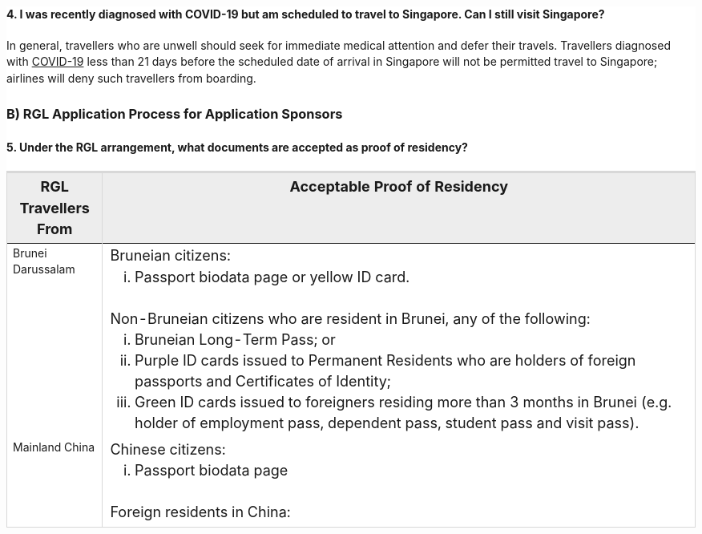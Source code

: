 



#### 4. I was recently diagnosed with COVID-19 but am scheduled to travel to Singapore. Can I still visit Singapore?

In general, travellers who are unwell should seek for immediate medical attention and defer their travels. Travellers diagnosed with [COVID-19](/health/covid19-symptoms) less than 21 days before the scheduled date of arrival in Singapore will not be permitted travel to Singapore; airlines will deny such travellers from boarding.


<div id="Applicationprocess"></div>

### B) RGL Application Process for Application Sponsors

#### 5. Under the RGL arrangement, what documents are accepted as proof of residency?

<table>
  <thead>
    <tr>
      <th style="margin-top:0px; margin-bottom:0px; font-size:18px; border-top:3px solid #D8D8D8; border-left:1px solid #D8D8D8; border-right:1px solid #D8D8D8; background-color:#EDEDED">RGL Travellers From</th>
      <th style="margin-top:0px; margin-bottom:0px; font-size:18px; border-top:3px solid #D8D8D8; border-left:1px solid #D8D8D8; border-right:1px solid #D8D8D8; background-color:#EDEDED">Acceptable Proof of Residency</th>
    </tr>    
  </thead>
  <tbody>
     <tr>
        <td style="margin-top:0px; margin-bottom:0px;border-left:1px solid #D8D8D8; border-right:1px solid #D8D8D8; background-color:#EDEDED font-size:18px;">Brunei Darussalam</td>
       <td style="margin-top:0px; margin-bottom:0px;border-right:1px solid #D8D8D8; font-size:18px;"> Bruneian citizens:
<ol style="margin-top:0px; margin-bottom:0px; font-size:18px;">
<li style="margin-top:0px; margin-bottom:0px; font-size:18px; list-style-type:lower-roman;">Passport biodata page or yellow ID card. </li>
</ol><br>
<p style="margin-top:0px; margin-bottom:0px; font-size:18px;">Non-Bruneian citizens who are resident in Brunei, any of the following:</p><ol style="margin-top:0px; margin-bottom:0px; font-size:18px;">
<li style="margin-top:0px; margin-bottom:0px; font-size:18px; list-style-type:lower-roman;">Bruneian Long-Term Pass; or</li>
        <li style="margin-top:0px; margin-bottom:0px; font-size:18px; list-style-type:lower-roman;">Purple ID cards issued to Permanent Residents who are holders of foreign passports and Certificates of Identity; </li>
        <li style="margin-top:0px; margin-bottom:0px; font-size:18px; list-style-type:lower-roman;">Green ID cards issued to foreigners residing more than 3 months in Brunei (e.g. holder of employment pass, dependent pass, student pass and visit pass).</li>
</ol>
   </td>
    </tr>
        <tr>
        <td style="margin-top:0px; margin-bottom:0px;border-left:1px solid #D8D8D8; border-right:1px solid #D8D8D8; border-bottom:1px solid #D8D8D8; background-color:#EDEDED font-size:18px;">Mainland China</td>
      <td style="margin-top:0px; margin-bottom:0px;border-right:1px solid #D8D8D8; border-bottom:1px solid #D8D8D8;font-size:18px;">Chinese citizens:<ol style="margin-top:0px; margin-bottom:0px; font-size:18px;">
<li style="margin-top:0px; margin-bottom:0px; font-size:18px; list-style-type:lower-roman;">Passport biodata page </li>
</ol><br>
         <p style="margin-top:0px; margin-bottom:0px; font-size:18px;">Foreign residents in China:</p><ol style="margin-top:0px; margin-bottom:0px; font-size:18px;">